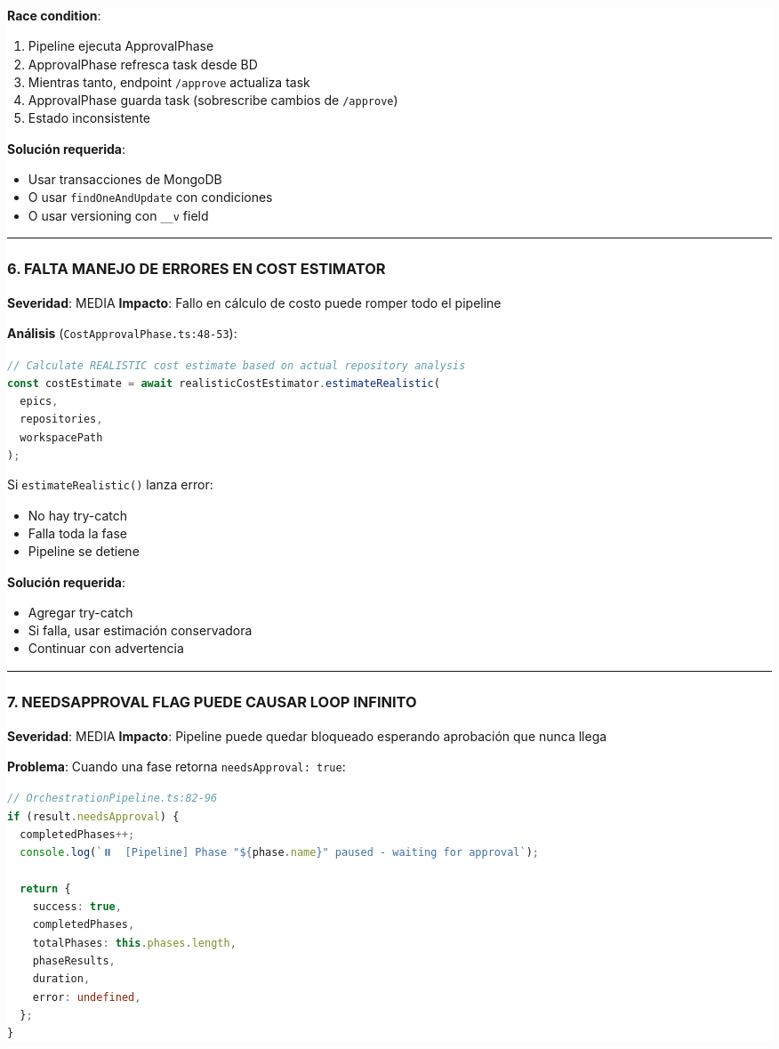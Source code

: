 **Race condition**:
1. Pipeline ejecuta ApprovalPhase
2. ApprovalPhase refresca task desde BD
3. Mientras tanto, endpoint `/approve` actualiza task
4. ApprovalPhase guarda task (sobrescribe cambios de `/approve`)
5. Estado inconsistente

**Solución requerida**:
- Usar transacciones de MongoDB
- O usar `findOneAndUpdate` con condiciones
- O usar versioning con `__v` field

---

### 6. **FALTA MANEJO DE ERRORES EN COST ESTIMATOR**
**Severidad**: MEDIA
**Impacto**: Fallo en cálculo de costo puede romper todo el pipeline

**Análisis** (`CostApprovalPhase.ts:48-53`):
```typescript
// Calculate REALISTIC cost estimate based on actual repository analysis
const costEstimate = await realisticCostEstimator.estimateRealistic(
  epics,
  repositories,
  workspacePath
);
```

Si `estimateRealistic()` lanza error:
- No hay try-catch
- Falla toda la fase
- Pipeline se detiene

**Solución requerida**:
- Agregar try-catch
- Si falla, usar estimación conservadora
- Continuar con advertencia

---

### 7. **NEEDSAPPROVAL FLAG PUEDE CAUSAR LOOP INFINITO**
**Severidad**: MEDIA
**Impacto**: Pipeline puede quedar bloqueado esperando aprobación que nunca llega

**Problema**:
Cuando una fase retorna `needsApproval: true`:

```typescript
// OrchestrationPipeline.ts:82-96
if (result.needsApproval) {
  completedPhases++;
  console.log(`⏸️  [Pipeline] Phase "${phase.name}" paused - waiting for approval`);

  return {
    success: true,
    completedPhases,
    totalPhases: this.phases.length,
    phaseResults,
    duration,
    error: undefined,
  };
}
```
